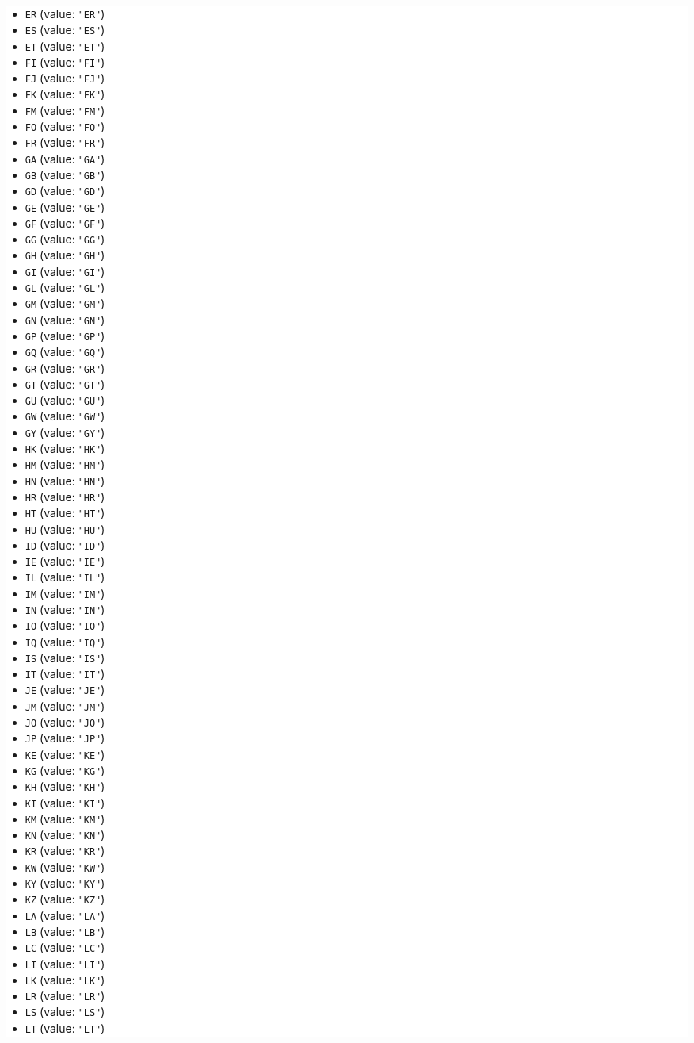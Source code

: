* `ER` (value: `"ER"`)
* `ES` (value: `"ES"`)
* `ET` (value: `"ET"`)
* `FI` (value: `"FI"`)
* `FJ` (value: `"FJ"`)
* `FK` (value: `"FK"`)
* `FM` (value: `"FM"`)
* `FO` (value: `"FO"`)
* `FR` (value: `"FR"`)
* `GA` (value: `"GA"`)
* `GB` (value: `"GB"`)
* `GD` (value: `"GD"`)
* `GE` (value: `"GE"`)
* `GF` (value: `"GF"`)
* `GG` (value: `"GG"`)
* `GH` (value: `"GH"`)
* `GI` (value: `"GI"`)
* `GL` (value: `"GL"`)
* `GM` (value: `"GM"`)
* `GN` (value: `"GN"`)
* `GP` (value: `"GP"`)
* `GQ` (value: `"GQ"`)
* `GR` (value: `"GR"`)
* `GT` (value: `"GT"`)
* `GU` (value: `"GU"`)
* `GW` (value: `"GW"`)
* `GY` (value: `"GY"`)
* `HK` (value: `"HK"`)
* `HM` (value: `"HM"`)
* `HN` (value: `"HN"`)
* `HR` (value: `"HR"`)
* `HT` (value: `"HT"`)
* `HU` (value: `"HU"`)
* `ID` (value: `"ID"`)
* `IE` (value: `"IE"`)
* `IL` (value: `"IL"`)
* `IM` (value: `"IM"`)
* `IN` (value: `"IN"`)
* `IO` (value: `"IO"`)
* `IQ` (value: `"IQ"`)
* `IS` (value: `"IS"`)
* `IT` (value: `"IT"`)
* `JE` (value: `"JE"`)
* `JM` (value: `"JM"`)
* `JO` (value: `"JO"`)
* `JP` (value: `"JP"`)
* `KE` (value: `"KE"`)
* `KG` (value: `"KG"`)
* `KH` (value: `"KH"`)
* `KI` (value: `"KI"`)
* `KM` (value: `"KM"`)
* `KN` (value: `"KN"`)
* `KR` (value: `"KR"`)
* `KW` (value: `"KW"`)
* `KY` (value: `"KY"`)
* `KZ` (value: `"KZ"`)
* `LA` (value: `"LA"`)
* `LB` (value: `"LB"`)
* `LC` (value: `"LC"`)
* `LI` (value: `"LI"`)
* `LK` (value: `"LK"`)
* `LR` (value: `"LR"`)
* `LS` (value: `"LS"`)
* `LT` (value: `"LT"`)